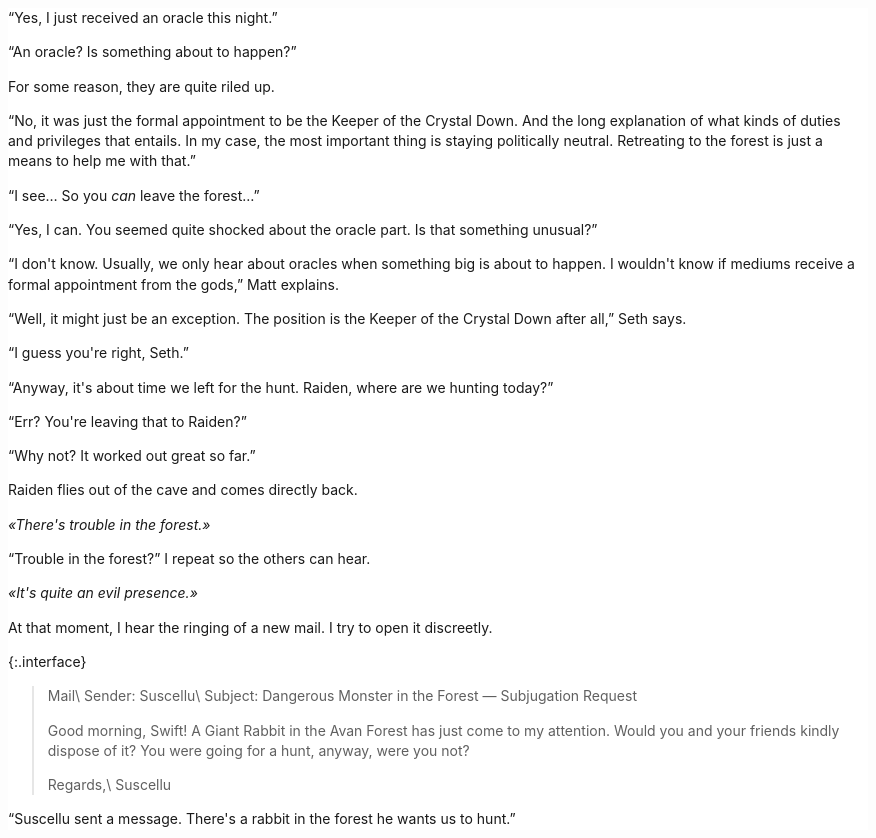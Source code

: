 “Yes, I just received an oracle this night.”

“An oracle? Is something about to happen?”

For some reason, they are quite riled up.

“No, it was just the formal appointment to be the Keeper of the Crystal Down.
And the long explanation of what kinds of duties and privileges that entails.
In my case, the most important thing is staying politically neutral.
Retreating to the forest is just a means to help me with that.”

“I see… So you *can* leave the forest…”

“Yes, I can.
You seemed quite shocked about the oracle part.
Is that something unusual?”

“I don't know.
Usually, we only hear about oracles when something big is about to happen.
I wouldn't know if mediums receive a formal appointment from the gods,” Matt explains.

“Well, it might just be an exception.
The position is the Keeper of the Crystal Down after all,” Seth says.

“I guess you're right, Seth.”

“Anyway, it's about time we left for the hunt.
Raiden, where are we hunting today?”

“Err? You're leaving that to Raiden?”

“Why not? It worked out great so far.”

Raiden flies out of the cave and comes directly back.

*«There's trouble in the forest.»*

“Trouble in the forest?” I repeat so the others can hear.

*«It's quite an evil presence.»*

At that moment, I hear the ringing of a new mail.
I try to open it discreetly.

{:.interface}
> Mail\\
> Sender: Suscellu\\
> Subject: Dangerous Monster in the Forest — Subjugation Request
>
> Good morning, Swift!
> A Giant Rabbit in the Avan Forest has just come to my attention.
> Would you and your friends kindly dispose of it?
> You were going for a hunt, anyway, were you not?
>
> Regards,\\
> Suscellu
>

“Suscellu sent a message.
There's a rabbit in the forest he wants us to hunt.”
